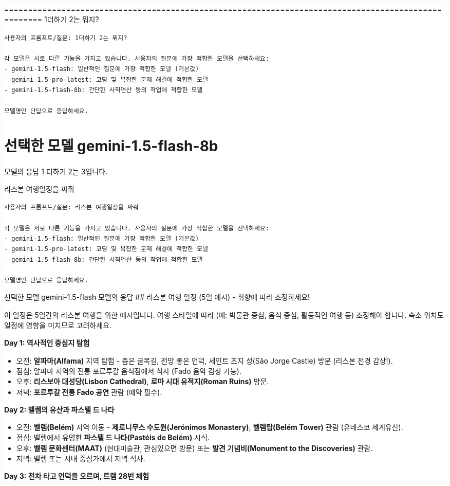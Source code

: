   ====================================================================================================
  1더하기 2는 뭐지?

  ```
  사용자의 프롬프트/질문: 1더하기 2는 뭐지?
  
  각 모델은 서로 다른 기능을 가지고 있습니다. 사용자의 질문에 가장 적합한 모델을 선택하세요:
  - gemini-1.5-flash: 일반적인 질문에 가장 적합한 모델 (기본값)
  - gemini-1.5-pro-latest: 코딩 및 복잡한 문제 해결에 적합한 모델
  - gemini-1.5-flash-8b: 간단한 사칙연산 등의 작업에 적합한 모델
  
  모델명만 단답으로 응답하세요.
  
  ```

  # 선택한 모델 gemini-1.5-flash-8b

  모델의 응답 1 더하기 2는 3입니다.

  리스본 여행일정을 짜줘

  ```
  사용자의 프롬프트/질문: 리스본 여행일정을 짜줘
  
  각 모델은 서로 다른 기능을 가지고 있습니다. 사용자의 질문에 가장 적합한 모델을 선택하세요:
  - gemini-1.5-flash: 일반적인 질문에 가장 적합한 모델 (기본값)
  - gemini-1.5-pro-latest: 코딩 및 복잡한 문제 해결에 적합한 모델
  - gemini-1.5-flash-8b: 간단한 사칙연산 등의 작업에 적합한 모델
  
  모델명만 단답으로 응답하세요.
  
  ```

  선택한 모델 gemini-1.5-flash
  모델의 응답 ## 리스본 여행 일정 (5일 예시) - 취향에 따라 조정하세요!

  이 일정은 5일간의 리스본 여행을 위한 예시입니다.  여행 스타일에 따라 (예: 박물관 중심, 음식 중심, 활동적인 여행 등)  조정해야 합니다.  숙소 위치도 일정에 영향을 미치므로 고려하세요.

  **Day 1: 역사적인 중심지 탐험**

  - 오전: **알파마(Alfama)** 지역 탐험 - 좁은 골목길, 전망 좋은 언덕, 세인트 조지 성(São Jorge Castle) 방문 (리스본 전경 감상!).
  - 점심: 알파마 지역의 전통 포르투갈 음식점에서 식사 (Fado 음악 감상 가능).
  - 오후: **리스보아 대성당(Lisbon Cathedral)**, **로마 시대 유적지(Roman Ruins)** 방문.
  - 저녁: **포르투갈 전통 Fado 공연** 관람 (예약 필수).

  **Day 2: 벨렘의 유산과 파스텔 드 나타**

  - 오전: **벨렘(Belém)** 지역 이동 - **제로니무스 수도원(Jerónimos Monastery)**, **벨렘탑(Belém Tower)** 관람 (유네스코 세계유산).
  - 점심: 벨렘에서 유명한 **파스텔 드 나타(Pastéis de Belém)** 시식.
  - 오후: **벨렘 문화센터(MAAT)** (현대미술관, 관심있으면 방문) 또는 **발견 기념비(Monument to the Discoveries)** 관람.
  - 저녁: 벨렘 또는 시내 중심가에서 저녁 식사.

  **Day 3:  전차 타고 언덕을 오르며, 트램 28번 체험**

